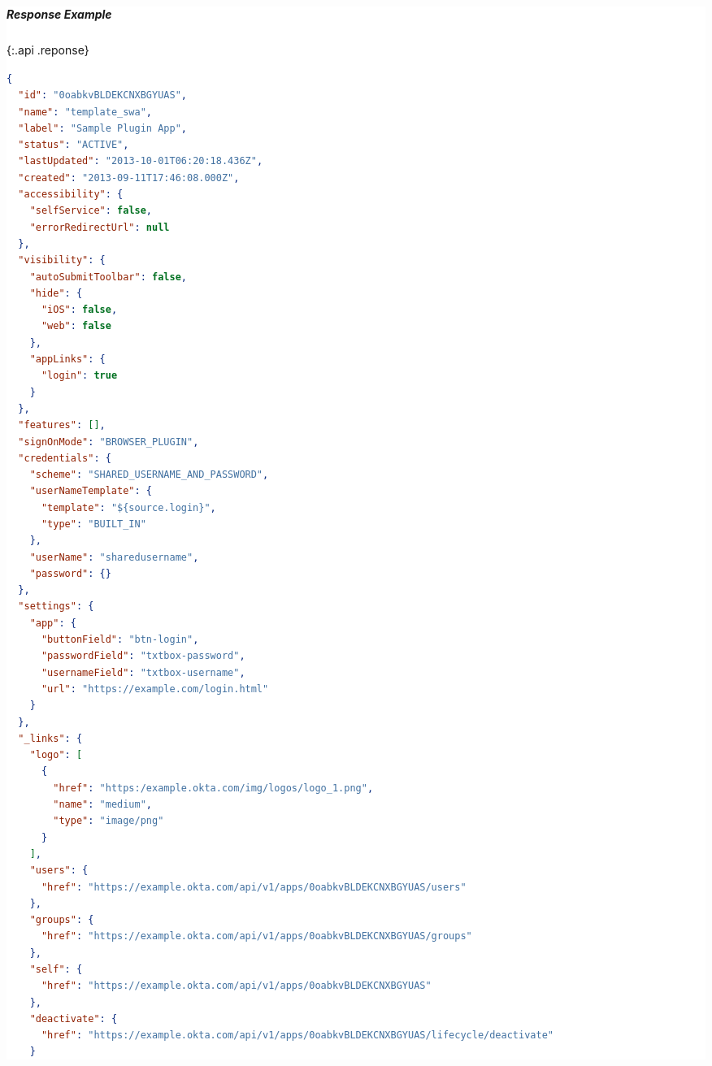 ##### Response Example
{:.api .reponse}

~~~ json
{
  "id": "0oabkvBLDEKCNXBGYUAS",
  "name": "template_swa",
  "label": "Sample Plugin App",
  "status": "ACTIVE",
  "lastUpdated": "2013-10-01T06:20:18.436Z",
  "created": "2013-09-11T17:46:08.000Z",
  "accessibility": {
    "selfService": false,
    "errorRedirectUrl": null
  },
  "visibility": {
    "autoSubmitToolbar": false,
    "hide": {
      "iOS": false,
      "web": false
    },
    "appLinks": {
      "login": true
    }
  },
  "features": [],
  "signOnMode": "BROWSER_PLUGIN",
  "credentials": {
    "scheme": "SHARED_USERNAME_AND_PASSWORD",
    "userNameTemplate": {
      "template": "${source.login}",
      "type": "BUILT_IN"
    },
    "userName": "sharedusername",
    "password": {}
  },
  "settings": {
    "app": {
      "buttonField": "btn-login",
      "passwordField": "txtbox-password",
      "usernameField": "txtbox-username",
      "url": "https://example.com/login.html"
    }
  },
  "_links": {
    "logo": [
      {
        "href": "https:/example.okta.com/img/logos/logo_1.png",
        "name": "medium",
        "type": "image/png"
      }
    ],
    "users": {
      "href": "https://example.okta.com/api/v1/apps/0oabkvBLDEKCNXBGYUAS/users"
    },
    "groups": {
      "href": "https://example.okta.com/api/v1/apps/0oabkvBLDEKCNXBGYUAS/groups"
    },
    "self": {
      "href": "https://example.okta.com/api/v1/apps/0oabkvBLDEKCNXBGYUAS"
    },
    "deactivate": {
      "href": "https://example.okta.com/api/v1/apps/0oabkvBLDEKCNXBGYUAS/lifecycle/deactivate"
    }
~~~